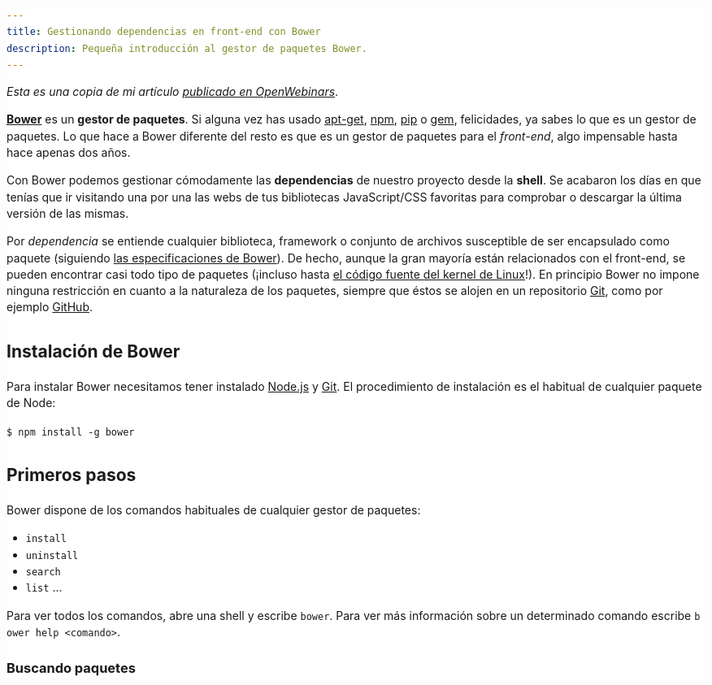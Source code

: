 ```yaml
---
title: Gestionando dependencias en front-end con Bower
description: Pequeña introducción al gestor de paquetes Bower.
---
```


_Esta es una copia de mi artículo [publicado en OpenWebinars](https://openwebinars.net/gestionando-dependencias-en-front-end-con-bower/)_.

[__Bower__](http://bower.io/) es un __gestor de paquetes__. Si alguna vez has usado [apt-get](http://en.wikipedia.org/wiki/Advanced_Packaging_Tool), [npm](http://en.wikipedia.org/wiki/Npm_(software)), [pip](http://en.wikipedia.org/wiki/Pip_(package_manager)) o [gem](http://en.wikipedia.org/wiki/RubyGems), felicidades, ya sabes lo que es un gestor de paquetes.
Lo que hace a Bower diferente del resto es que es un gestor de paquetes para el _front-end_, algo impensable hasta hace apenas dos años.

Con Bower podemos gestionar cómodamente las __dependencias__ de nuestro proyecto desde la __shell__. Se acabaron los días en que tenías que ir visitando una por una las webs de tus bibliotecas JavaScript/CSS favoritas para comprobar o descargar la última versión de las mismas.

Por _dependencia_ se entiende cualquier biblioteca, framework o conjunto de archivos susceptible de ser encapsulado como paquete (siguiendo [las especificaciones de Bower](https://github.com/bower/bower.json-spec)). De hecho, aunque la gran mayoría están relacionados con el front-end, se pueden encontrar casi todo tipo de paquetes (¡incluso hasta [el código fuente del kernel de Linux](http://bower.io/search/?q=linux)!). En principio Bower no impone ninguna restricción en cuanto a la naturaleza de los paquetes, siempre que éstos se alojen en un repositorio [Git](http://git-scm.com/), como por ejemplo [GitHub](https://github.com/).

## Instalación de Bower

Para instalar Bower necesitamos tener instalado [Node.js](http://nodejs.org/) y [Git](http://git-scm.com/).
El procedimiento de instalación es el habitual de cualquier paquete de Node:

```
$ npm install -g bower
```

## Primeros pasos

Bower dispone de los comandos habituales de cualquier gestor de paquetes:

- `install`
- `uninstall`
- `search`
- `list`
...

Para ver todos los comandos, abre una shell y escribe `bower`. Para ver más
información sobre un determinado comando escribe `bower help <comando>`.

### Buscando paquetes

